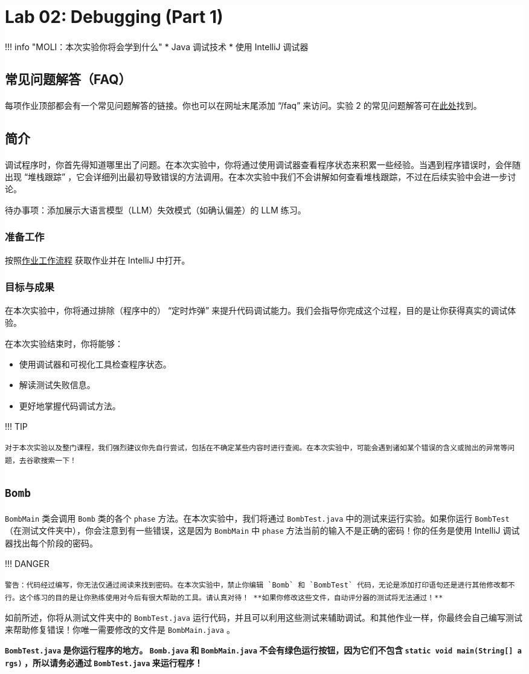 # Lab 02: Debugging (Part 1)

!!! info "MOLI：本次实验你将会学到什么"
    * Java 调试技术
    * 使用 IntelliJ 调试器



## 常见问题解答（FAQ）

每项作业顶部都会有一个常见问题解答的链接。你也可以在网址末尾添加 “/faq” 来访问。实验 2 的常见问题解答可在[此处](https://sp25.datastructur.es/labs/lab02/faq)找到。

## 简介

调试程序时，你首先得知道哪里出了问题。在本次实验中，你将通过使用调试器查看程序状态来积累一些经验。当遇到程序错误时，会伴随出现 “堆栈跟踪” ，它会详细列出最初导致错误的方法调用。在本次实验中我们不会讲解如何查看堆栈跟踪，不过在后续实验中会进一步讨论。

待办事项：添加展示大语言模型（LLM）失效模式（如确认偏差）的 LLM 练习。

### 准备工作

按照[作业工作流程](https://sp25.datastructur.es/resources/guides/assignment-workflow/#opening-in-intellij) 获取作业并在 IntelliJ 中打开。

### 目标与成果

在本次实验中，你将通过排除（程序中的） “定时炸弹” 来提升代码调试能力。我们会指导你完成这个过程，目的是让你获得真实的调试体验。

在本次实验结束时，你将能够：

- 使用调试器和可视化工具检查程序状态。

- 解读测试失败信息。

- 更好地掌握代码调试方法。

!!! TIP

    对于本次实验以及整门课程，我们强烈建议你先自行尝试，包括在不确定某些内容时进行查阅。在本次实验中，可能会遇到诸如某个错误的含义或抛出的异常等问题，去谷歌搜索一下！

## `Bomb`

`BombMain` 类会调用 `Bomb` 类的各个 `phase` 方法。在本次实验中，我们将通过 `BombTest.java` 中的测试来运行实验。如果你运行 `BombTest` （在测试文件夹中），你会注意到有一些错误，这是因为 `BombMain` 中 `phase` 方法当前的输入不是正确的密码！你的任务是使用 IntelliJ 调试器找出每个阶段的密码。

!!! DANGER

    警告：代码经过编写，你无法仅通过阅读来找到密码。在本次实验中，禁止你编辑 `Bomb` 和 `BombTest` 代码，无论是添加打印语句还是进行其他修改都不行。这个练习的目的是让你熟练使用对今后有很大帮助的工具。请认真对待！ **如果你修改这些文件，自动评分器的测试将无法通过！**

如前所述，你将从测试文件夹中的 `BombTest.java` 运行代码，并且可以利用这些测试来辅助调试。和其他作业一样，你最终会自己编写测试来帮助修复错误！你唯一需要修改的文件是 `BombMain.java` 。

**`BombTest.java` 是你运行程序的地方。 `Bomb.java` 和 `BombMain.java` 不会有绿色运行按钮，因为它们不包含 `static void main(String[] args)` ，所以请务必通过 `BombTest.java` 来运行程序！**
